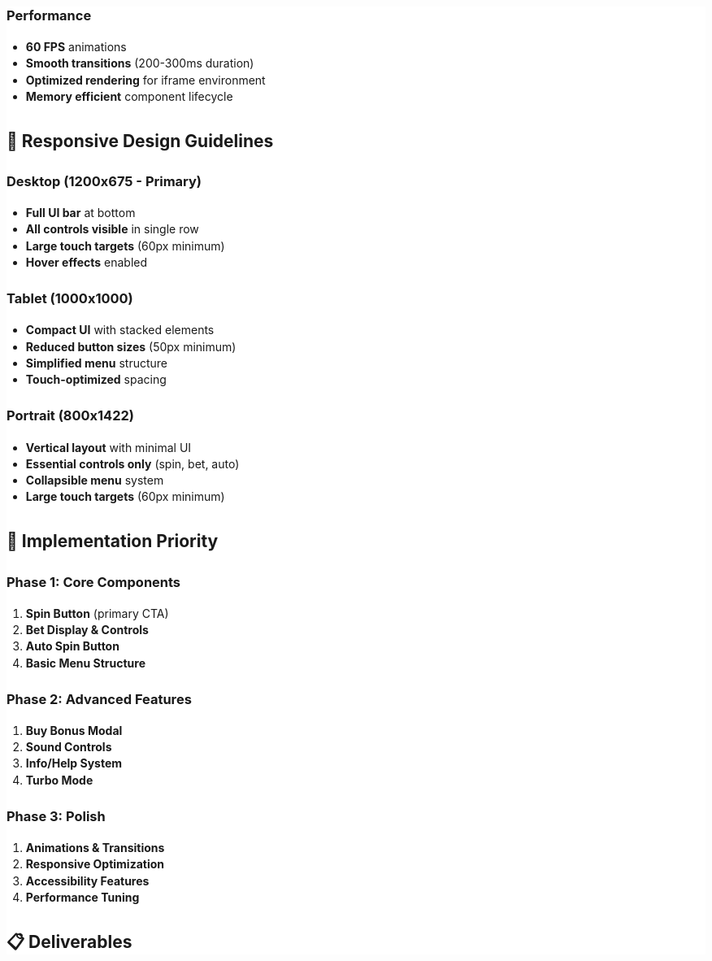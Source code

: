 ### Performance
- **60 FPS** animations
- **Smooth transitions** (200-300ms duration)
- **Optimized rendering** for iframe environment
- **Memory efficient** component lifecycle

## 📱 Responsive Design Guidelines

### Desktop (1200x675 - Primary)
- **Full UI bar** at bottom
- **All controls visible** in single row
- **Large touch targets** (60px minimum)
- **Hover effects** enabled

### Tablet (1000x1000)
- **Compact UI** with stacked elements
- **Reduced button sizes** (50px minimum)
- **Simplified menu** structure
- **Touch-optimized** spacing

### Portrait (800x1422)
- **Vertical layout** with minimal UI
- **Essential controls only** (spin, bet, auto)
- **Collapsible menu** system
- **Large touch targets** (60px minimum)

## 🎯 Implementation Priority

### Phase 1: Core Components
1. **Spin Button** (primary CTA)
2. **Bet Display & Controls**
3. **Auto Spin Button**
4. **Basic Menu Structure**

### Phase 2: Advanced Features
1. **Buy Bonus Modal**
2. **Sound Controls**
3. **Info/Help System**
4. **Turbo Mode**

### Phase 3: Polish
1. **Animations & Transitions**
2. **Responsive Optimization**
3. **Accessibility Features**
4. **Performance Tuning**

## 📋 Deliverables
